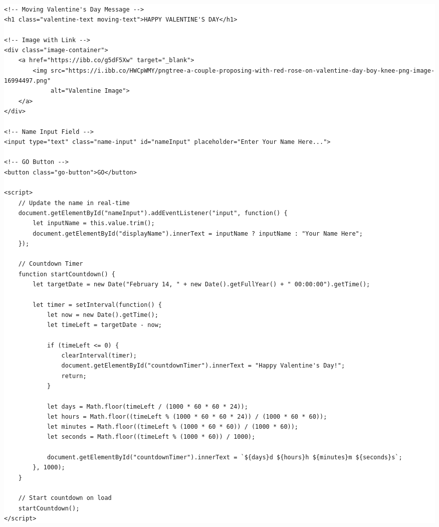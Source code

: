     <!-- Moving Valentine's Day Message -->
    <h1 class="valentine-text moving-text">HAPPY VALENTINE'S DAY</h1>

    <!-- Image with Link -->
    <div class="image-container">
        <a href="https://ibb.co/g5dF5Xw" target="_blank">
            <img src="https://i.ibb.co/HWCpWMY/pngtree-a-couple-proposing-with-red-rose-on-valentine-day-boy-knee-png-image-16994497.png" 
                 alt="Valentine Image">
        </a>
    </div>

    <!-- Name Input Field -->
    <input type="text" class="name-input" id="nameInput" placeholder="Enter Your Name Here...">
    
    <!-- GO Button -->
    <button class="go-button">GO</button>

    <script>
        // Update the name in real-time
        document.getElementById("nameInput").addEventListener("input", function() {
            let inputName = this.value.trim();
            document.getElementById("displayName").innerText = inputName ? inputName : "Your Name Here";
        });

        // Countdown Timer
        function startCountdown() {
            let targetDate = new Date("February 14, " + new Date().getFullYear() + " 00:00:00").getTime();
            
            let timer = setInterval(function() {
                let now = new Date().getTime();
                let timeLeft = targetDate - now;

                if (timeLeft <= 0) {
                    clearInterval(timer);
                    document.getElementById("countdownTimer").innerText = "Happy Valentine's Day!";
                    return;
                }

                let days = Math.floor(timeLeft / (1000 * 60 * 60 * 24));
                let hours = Math.floor((timeLeft % (1000 * 60 * 60 * 24)) / (1000 * 60 * 60));
                let minutes = Math.floor((timeLeft % (1000 * 60 * 60)) / (1000 * 60));
                let seconds = Math.floor((timeLeft % (1000 * 60)) / 1000);

                document.getElementById("countdownTimer").innerText = `${days}d ${hours}h ${minutes}m ${seconds}s`;
            }, 1000);
        }

        // Start countdown on load
        startCountdown();
    </script>

</body>
</html>
